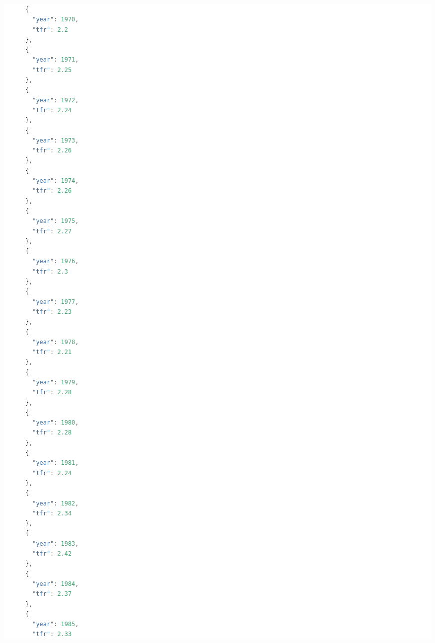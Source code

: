 ```javascript
      {
        "year": 1970,
        "tfr": 2.2
      },
      {
        "year": 1971,
        "tfr": 2.25
      },
      {
        "year": 1972,
        "tfr": 2.24
      },
      {
        "year": 1973,
        "tfr": 2.26
      },
      {
        "year": 1974,
        "tfr": 2.26
      },
      {
        "year": 1975,
        "tfr": 2.27
      },
      {
        "year": 1976,
        "tfr": 2.3
      },
      {
        "year": 1977,
        "tfr": 2.23
      },
      {
        "year": 1978,
        "tfr": 2.21
      },
      {
        "year": 1979,
        "tfr": 2.28
      },
      {
        "year": 1980,
        "tfr": 2.28
      },
      {
        "year": 1981,
        "tfr": 2.24
      },
      {
        "year": 1982,
        "tfr": 2.34
      },
      {
        "year": 1983,
        "tfr": 2.42
      },
      {
        "year": 1984,
        "tfr": 2.37
      },
      {
        "year": 1985,
        "tfr": 2.33
```